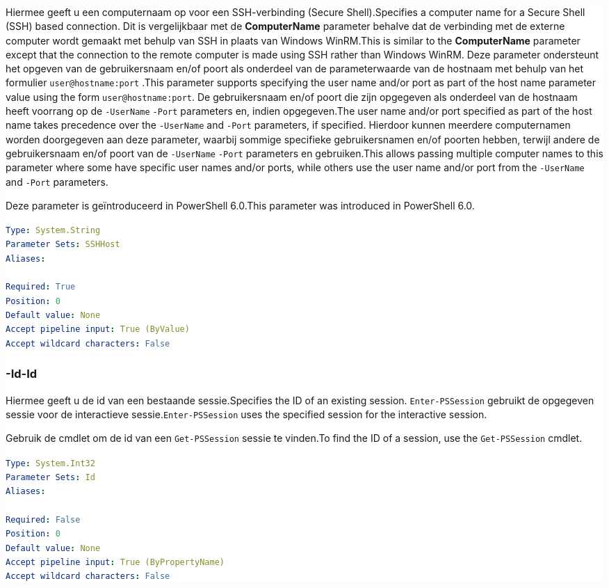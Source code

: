 <span data-ttu-id="7f5d0-258">Hiermee geeft u een computernaam op voor een SSH-verbinding (Secure Shell).</span><span class="sxs-lookup"><span data-stu-id="7f5d0-258">Specifies a computer name for a Secure Shell (SSH) based connection.</span></span> <span data-ttu-id="7f5d0-259">Dit is vergelijkbaar met de **ComputerName** parameter behalve dat de verbinding met de externe computer wordt gemaakt met behulp van SSH in plaats van Windows WinRM.</span><span class="sxs-lookup"><span data-stu-id="7f5d0-259">This is similar to the **ComputerName** parameter except that the connection to the remote computer is made using SSH rather than Windows WinRM.</span></span> <span data-ttu-id="7f5d0-260">Deze parameter ondersteunt het opgeven van de gebruikersnaam en/of poort als onderdeel van de parameterwaarde van de hostnaam met behulp van het formulier `user@hostname:port` .</span><span class="sxs-lookup"><span data-stu-id="7f5d0-260">This parameter supports specifying the user name and/or port as part of the host name parameter value using the form `user@hostname:port`.</span></span> <span data-ttu-id="7f5d0-261">De gebruikersnaam en/of poort die zijn opgegeven als onderdeel van de hostnaam heeft voorrang op de `-UserName` `-Port` parameters en, indien opgegeven.</span><span class="sxs-lookup"><span data-stu-id="7f5d0-261">The user name and/or port specified as part of the host name takes precedence over the `-UserName` and `-Port` parameters, if specified.</span></span> <span data-ttu-id="7f5d0-262">Hierdoor kunnen meerdere computernamen worden doorgegeven aan deze parameter, waarbij sommige specifieke gebruikersnamen en/of poorten hebben, terwijl andere de gebruikersnaam en/of poort van de `-UserName` `-Port` parameters en gebruiken.</span><span class="sxs-lookup"><span data-stu-id="7f5d0-262">This allows passing multiple computer names to this parameter where some have specific user names and/or ports, while others use the user name and/or port from the `-UserName` and `-Port` parameters.</span></span>

<span data-ttu-id="7f5d0-263">Deze parameter is geïntroduceerd in PowerShell 6.0.</span><span class="sxs-lookup"><span data-stu-id="7f5d0-263">This parameter was introduced in PowerShell 6.0.</span></span>

```yaml
Type: System.String
Parameter Sets: SSHHost
Aliases:

Required: True
Position: 0
Default value: None
Accept pipeline input: True (ByValue)
Accept wildcard characters: False
```

### <span data-ttu-id="7f5d0-264">-Id</span><span class="sxs-lookup"><span data-stu-id="7f5d0-264">-Id</span></span>

<span data-ttu-id="7f5d0-265">Hiermee geeft u de id van een bestaande sessie.</span><span class="sxs-lookup"><span data-stu-id="7f5d0-265">Specifies the ID of an existing session.</span></span> <span data-ttu-id="7f5d0-266">`Enter-PSSession` gebruikt de opgegeven sessie voor de interactieve sessie.</span><span class="sxs-lookup"><span data-stu-id="7f5d0-266">`Enter-PSSession` uses the specified session for the interactive session.</span></span>

<span data-ttu-id="7f5d0-267">Gebruik de cmdlet om de id van een `Get-PSSession` sessie te vinden.</span><span class="sxs-lookup"><span data-stu-id="7f5d0-267">To find the ID of a session, use the `Get-PSSession` cmdlet.</span></span>

```yaml
Type: System.Int32
Parameter Sets: Id
Aliases:

Required: False
Position: 0
Default value: None
Accept pipeline input: True (ByPropertyName)
Accept wildcard characters: False
```
